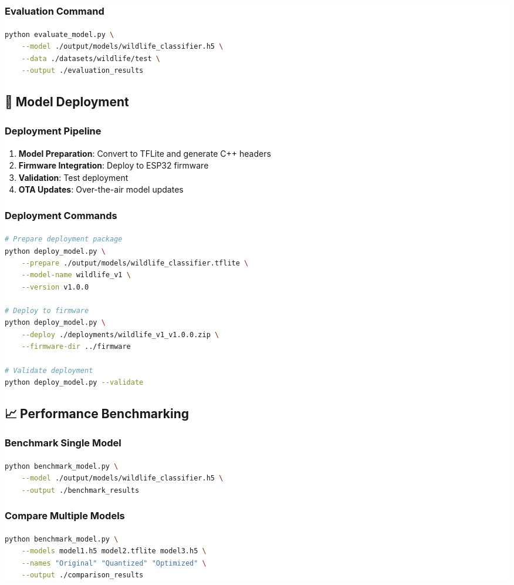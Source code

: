 ### Evaluation Command

```bash
python evaluate_model.py \
    --model ./output/models/wildlife_classifier.h5 \
    --data ./datasets/wildlife/test \
    --output ./evaluation_results
```

## 🚀 Model Deployment

### Deployment Pipeline

1. **Model Preparation**: Convert to TFLite and generate C++ headers
2. **Firmware Integration**: Deploy to ESP32 firmware
3. **Validation**: Test deployment
4. **OTA Updates**: Over-the-air model updates

### Deployment Commands

```bash
# Prepare deployment package
python deploy_model.py \
    --prepare ./output/models/wildlife_classifier.tflite \
    --model-name wildlife_v1 \
    --version v1.0.0

# Deploy to firmware
python deploy_model.py \
    --deploy ./deployments/wildlife_v1_v1.0.0.zip \
    --firmware-dir ../firmware

# Validate deployment
python deploy_model.py --validate
```

## 📈 Performance Benchmarking

### Benchmark Single Model

```bash
python benchmark_model.py \
    --model ./output/models/wildlife_classifier.h5 \
    --output ./benchmark_results
```

### Compare Multiple Models

```bash
python benchmark_model.py \
    --models model1.h5 model2.tflite model3.h5 \
    --names "Original" "Quantized" "Optimized" \
    --output ./comparison_results
```
